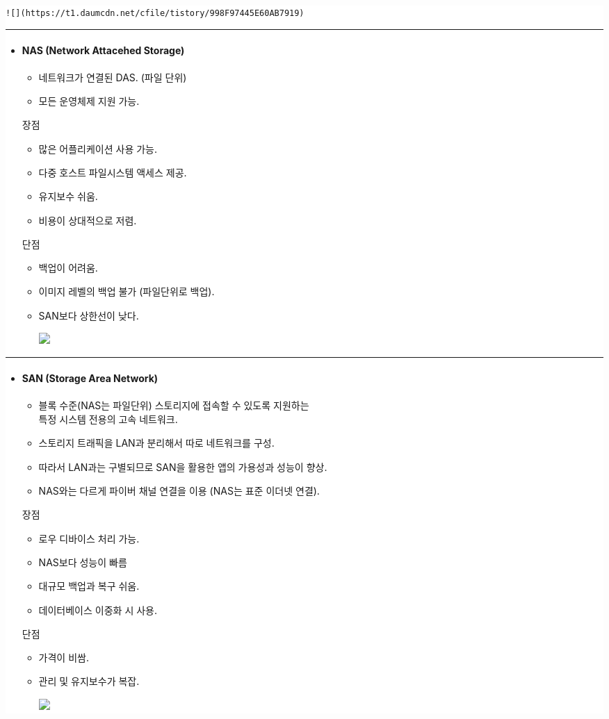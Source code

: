 
    ![](https://t1.daumcdn.net/cfile/tistory/998F97445E60AB7919)


---

* #### NAS (Network Attacehed Storage)  

  -  네트워크가 연결된 DAS. (파일 단위)

  - 모든 운영체제 지원 가능.  

  장점

  - 많은 어플리케이션 사용 가능.

  - 다중 호스트 파일시스템 액세스 제공.

  - 유지보수 쉬움.

  - 비용이 상대적으로 저렴.  

  단점 

  - 백업이 어려움.

  - 이미지 레벨의 백업 불가 (파일단위로 백업).

  - SAN보다 상한선이 낮다.  

      ![](https://t1.daumcdn.net/cfile/tistory/99CE524F5E60AB7A0A)

---


* #### SAN (Storage Area Network)  

  - 블록 수준(NAS는 파일단위) 스토리지에 접속할 수 있도록 지원하는  
    특정 시스템 전용의 고속 네트워크.

  - 스토리지 트래픽을 LAN과 분리해서 따로 네트워크를 구성.
 
  - 따라서 LAN과는 구별되므로 SAN을 활용한 앱의 가용성과 성능이 향상.

  - NAS와는 다르게 파이버 채널 연결을 이용 (NAS는 표준 이더넷 연결).

  장점

  - 로우 디바이스 처리 가능.

  - NAS보다 성능이 빠름

  - 대규모 백업과 복구 쉬움.

  - 데이터베이스 이중화 시 사용.

  단점

  - 가격이 비쌈.

  - 관리 및 유지보수가 복잡.


    ![](https://t1.daumcdn.net/cfile/tistory/990D75335E60AB7A20)

